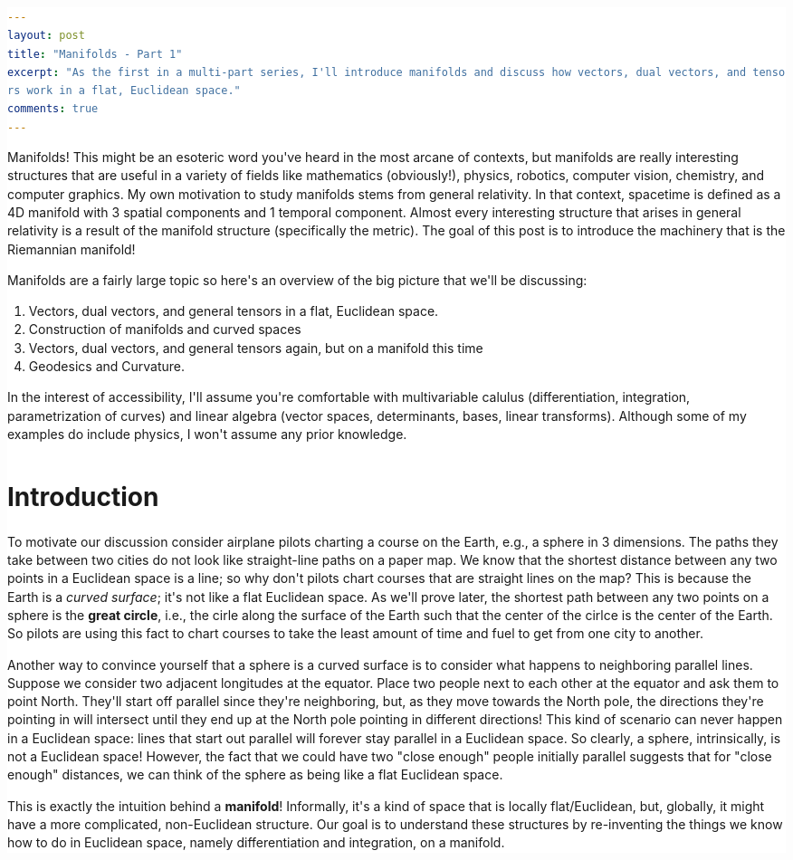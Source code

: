 ```yaml
---
layout: post
title: "Manifolds - Part 1"
excerpt: "As the first in a multi-part series, I'll introduce manifolds and discuss how vectors, dual vectors, and tensors work in a flat, Euclidean space."
comments: true
---
```


Manifolds! This might be an esoteric word you've heard in the most arcane of contexts, but manifolds are really interesting structures that are useful in a variety of fields like mathematics (obviously!), physics, robotics, computer vision, chemistry, and computer graphics. My own motivation to study manifolds stems from general relativity. In that context, spacetime is defined as a 4D manifold with 3 spatial components and 1 temporal component. Almost every interesting structure that arises in general relativity is a result of the manifold structure (specifically the metric). The goal of this post is to introduce the machinery that is the Riemannian manifold!

Manifolds are a fairly large topic so here's an overview of the big picture that we'll be discussing:

1. Vectors, dual vectors, and general tensors in a flat, Euclidean space.
2. Construction of manifolds and curved spaces
3. Vectors, dual vectors, and general tensors again, but on a manifold this time
4. Geodesics and Curvature.

In the interest of accessibility, I'll assume you're comfortable with multivariable calulus (differentiation, integration, parametrization of curves) and linear algebra (vector spaces, determinants, bases, linear transforms). Although some of my examples do include physics, I won't assume any prior knowledge.

# Introduction

To motivate our discussion consider airplane pilots charting a course on the Earth, e.g., a sphere in 3 dimensions. The paths they take between two cities do not look like straight-line paths on a paper map. We know that the shortest distance between any two points in a Euclidean space is a line; so why don't pilots chart courses that are straight lines on the map? This is because the Earth is a *curved surface*; it's not like a flat Euclidean space. As we'll prove later, the shortest path between any two points on a sphere is the **great circle**, i.e., the cirle along the surface of the Earth such that the center of the cirlce is the center of the Earth. So pilots are using this fact to chart courses to take the least amount of time and fuel to get from one city to another.

Another way to convince yourself that a sphere is a curved surface is to consider what happens to neighboring parallel lines. Suppose we consider two adjacent longitudes at the equator. Place two people next to each other at the equator and ask them to point North. They'll start off parallel since they're neighboring, but, as they move towards the North pole, the directions they're pointing in will intersect until they end up at the North pole pointing in different directions! This kind of scenario can never happen in a Euclidean space: lines that start out parallel will forever stay parallel in a Euclidean space. So clearly, a sphere, intrinsically, is not a Euclidean space! However, the fact that we could have two "close enough" people initially parallel suggests that for "close enough" distances, we can think of the sphere as being like a flat Euclidean space.

This is exactly the intuition behind a **manifold**! Informally, it's a kind of space that is locally flat/Euclidean, but, globally, it might have a more complicated, non-Euclidean structure. Our goal is to understand these structures by re-inventing the things we know how to do in Euclidean space, namely differentiation and integration, on a manifold.
